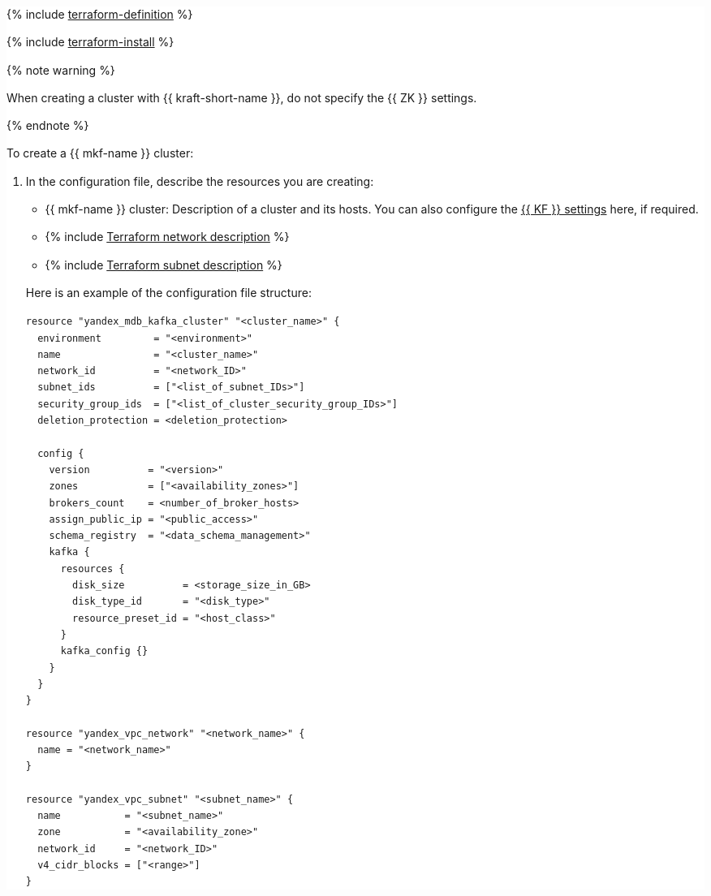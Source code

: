   {% include [terraform-definition](../../_tutorials/_tutorials_includes/terraform-definition.md) %}

  {% include [terraform-install](../../_includes/terraform-install.md) %}

  {% note warning %}

  When creating a cluster with {{ kraft-short-name }}, do not specify the {{ ZK }} settings.

  {% endnote %}

  To create a {{ mkf-name }} cluster:
  1. In the configuration file, describe the resources you are creating:
     * {{ mkf-name }} cluster: Description of a cluster and its hosts. You can also configure the [{{ KF }} settings](../concepts/settings-list.md#cluster-settings) here, if required.

     * {% include [Terraform network description](../../_includes/mdb/terraform/network.md) %}

     * {% include [Terraform subnet description](../../_includes/mdb/terraform/subnet.md) %}

     Here is an example of the configuration file structure:

     
     ```hcl
     resource "yandex_mdb_kafka_cluster" "<cluster_name>" {
       environment         = "<environment>"
       name                = "<cluster_name>"
       network_id          = "<network_ID>"
       subnet_ids          = ["<list_of_subnet_IDs>"]
       security_group_ids  = ["<list_of_cluster_security_group_IDs>"]
       deletion_protection = <deletion_protection>

       config {
         version          = "<version>"
         zones            = ["<availability_zones>"]
         brokers_count    = <number_of_broker_hosts>
         assign_public_ip = "<public_access>"
         schema_registry  = "<data_schema_management>"
         kafka {
           resources {
             disk_size          = <storage_size_in_GB>
             disk_type_id       = "<disk_type>"
             resource_preset_id = "<host_class>"
           }
           kafka_config {}
         }
       }
     }

     resource "yandex_vpc_network" "<network_name>" {
       name = "<network_name>"
     }

     resource "yandex_vpc_subnet" "<subnet_name>" {
       name           = "<subnet_name>"
       zone           = "<availability_zone>"
       network_id     = "<network_ID>"
       v4_cidr_blocks = ["<range>"]
     }
     ```
